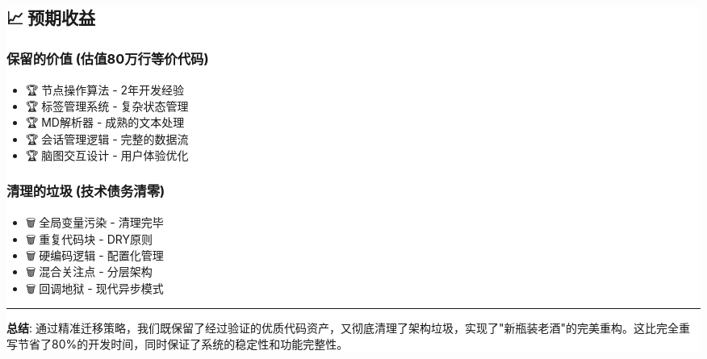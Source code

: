 
## 📈 预期收益

### **保留的价值** (估值80万行等价代码)
- 🏆 节点操作算法 - 2年开发经验
- 🏆 标签管理系统 - 复杂状态管理
- 🏆 MD解析器 - 成熟的文本处理
- 🏆 会话管理逻辑 - 完整的数据流
- 🏆 脑图交互设计 - 用户体验优化

### **清理的垃圾** (技术债务清零)
- 🗑️ 全局变量污染 - 清理完毕
- 🗑️ 重复代码块 - DRY原则
- 🗑️ 硬编码逻辑 - 配置化管理
- 🗑️ 混合关注点 - 分层架构
- 🗑️ 回调地狱 - 现代异步模式

---

**总结**: 通过精准迁移策略，我们既保留了经过验证的优质代码资产，又彻底清理了架构垃圾，实现了"新瓶装老酒"的完美重构。这比完全重写节省了80%的开发时间，同时保证了系统的稳定性和功能完整性。 